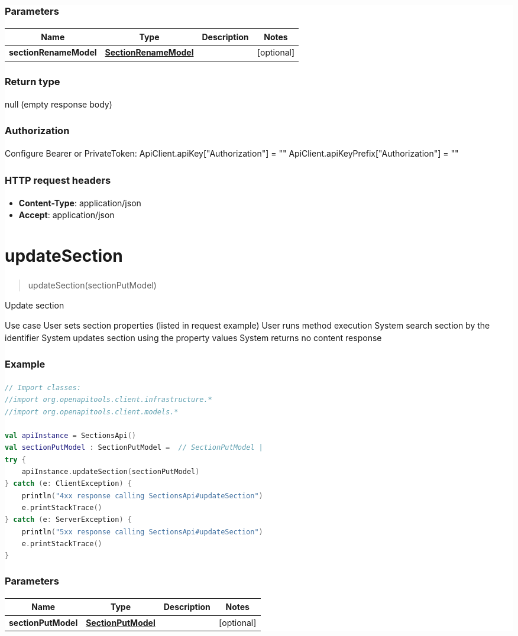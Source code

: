 ### Parameters
| Name | Type | Description  | Notes |
| ------------- | ------------- | ------------- | ------------- |
| **sectionRenameModel** | [**SectionRenameModel**](SectionRenameModel.md)|  | [optional] |

### Return type

null (empty response body)

### Authorization


Configure Bearer or PrivateToken:
    ApiClient.apiKey["Authorization"] = ""
    ApiClient.apiKeyPrefix["Authorization"] = ""

### HTTP request headers

 - **Content-Type**: application/json
 - **Accept**: application/json

<a id="updateSection"></a>
# **updateSection**
> updateSection(sectionPutModel)

Update section

 Use case   User sets section properties (listed in request example)   User runs method execution   System search section by the identifier   System updates section using the property values   System returns no content response

### Example
```kotlin
// Import classes:
//import org.openapitools.client.infrastructure.*
//import org.openapitools.client.models.*

val apiInstance = SectionsApi()
val sectionPutModel : SectionPutModel =  // SectionPutModel | 
try {
    apiInstance.updateSection(sectionPutModel)
} catch (e: ClientException) {
    println("4xx response calling SectionsApi#updateSection")
    e.printStackTrace()
} catch (e: ServerException) {
    println("5xx response calling SectionsApi#updateSection")
    e.printStackTrace()
}
```

### Parameters
| Name | Type | Description  | Notes |
| ------------- | ------------- | ------------- | ------------- |
| **sectionPutModel** | [**SectionPutModel**](SectionPutModel.md)|  | [optional] |
